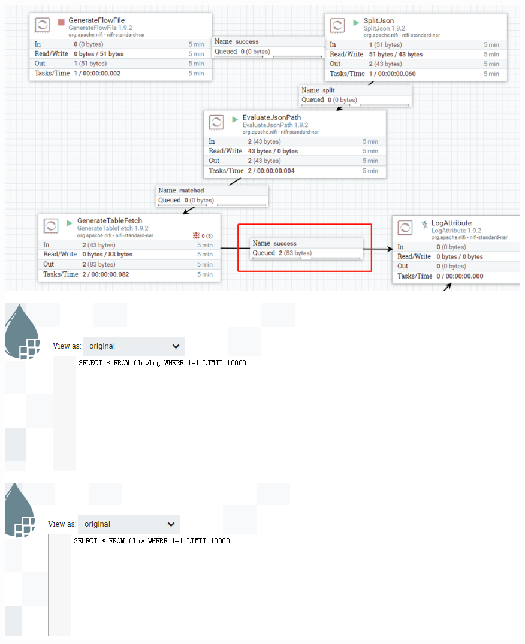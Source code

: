 ![](./img/GenerateTableFetch/44.png)

![](./img/GenerateTableFetch/45.png)

![](./img/GenerateTableFetch/46.png)

